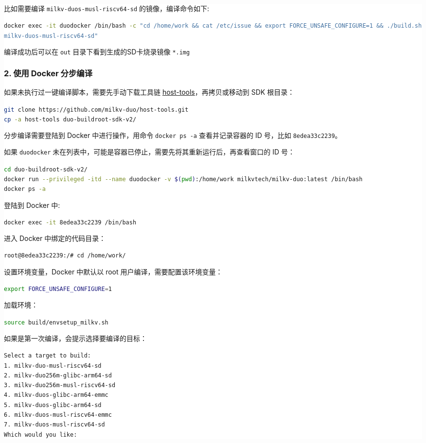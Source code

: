 比如需要编译 `milkv-duos-musl-riscv64-sd` 的镜像，编译命令如下:
```bash
docker exec -it duodocker /bin/bash -c "cd /home/work && cat /etc/issue && export FORCE_UNSAFE_CONFIGURE=1 && ./build.sh milkv-duos-musl-riscv64-sd"
```

编译成功后可以在 `out` 目录下看到生成的SD卡烧录镜像 `*.img`

### 2. 使用 Docker 分步编译

如果未执行过一键编译脚本，需要先手动下载工具链 [host-tools](https://github.com/milkv-duo/host-tools.git)，再拷贝或移动到 SDK 根目录：

```bash
git clone https://github.com/milkv-duo/host-tools.git
cp -a host-tools duo-buildroot-sdk-v2/
```

分步编译需要登陆到 Docker 中进行操作，用命令 `docker ps -a` 查看并记录容器的 ID 号，比如 `8edea33c2239`。

如果 `duodocker` 未在列表中，可能是容器已停止，需要先将其重新运行后，再查看窗口的 ID 号：
```bash
cd duo-buildroot-sdk-v2/
docker run --privileged -itd --name duodocker -v $(pwd):/home/work milkvtech/milkv-duo:latest /bin/bash
docker ps -a
```

登陆到 Docker 中:
```bash
docker exec -it 8edea33c2239 /bin/bash
```

进入 Docker 中绑定的代码目录：
```bash
root@8edea33c2239:/# cd /home/work/
```

设置环境变量，Docker 中默认以 root 用户编译，需要配置该环境变量：
```bash
export FORCE_UNSAFE_CONFIGURE=1
```

加载环境：
```bash
source build/envsetup_milkv.sh
```
如果是第一次编译，会提示选择要编译的目标：
```bash
Select a target to build:
1. milkv-duo-musl-riscv64-sd
2. milkv-duo256m-glibc-arm64-sd
3. milkv-duo256m-musl-riscv64-sd
4. milkv-duos-glibc-arm64-emmc
5. milkv-duos-glibc-arm64-sd
6. milkv-duos-musl-riscv64-emmc
7. milkv-duos-musl-riscv64-sd
Which would you like:
```
